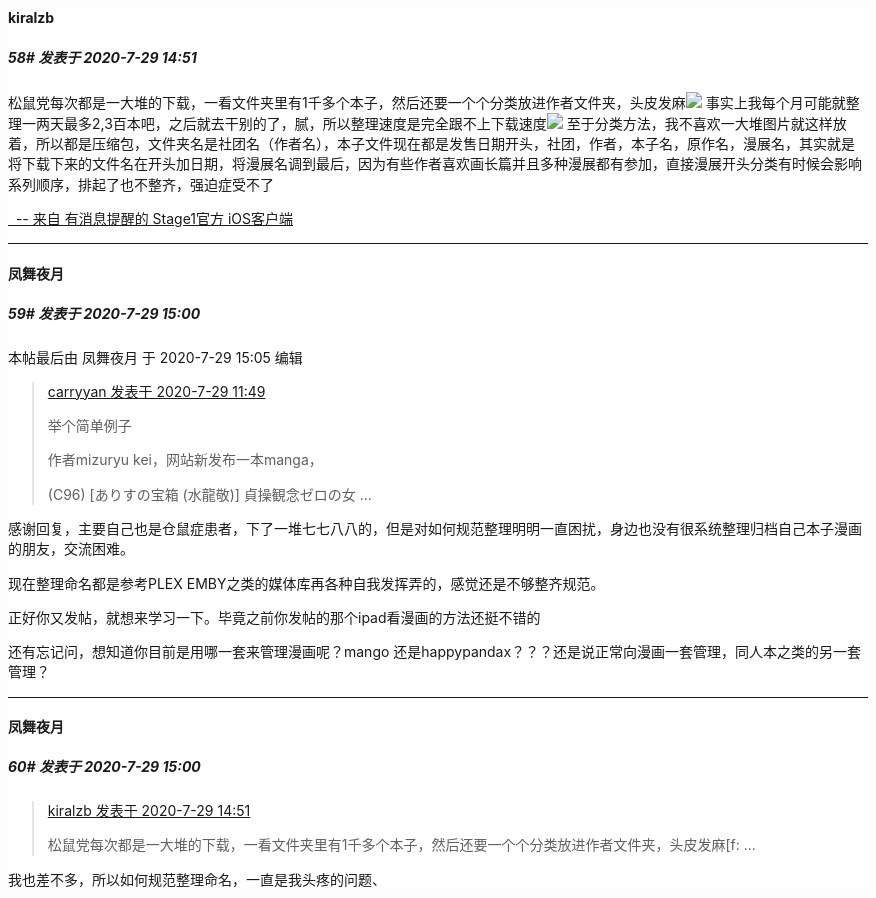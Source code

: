####  kiralzb  
##### 58#       发表于 2020-7-29 14:51




松鼠党每次都是一大堆的下载，一看文件夹里有1千多个本子，然后还要一个个分类放进作者文件夹，头皮发麻<img src="https://static.saraba1st.com/image/smiley/face2017/018.png" referrerpolicy="no-referrer">
事实上我每个月可能就整理一两天最多2,3百本吧，之后就去干别的了，腻，所以整理速度是完全跟不上下载速度<img src="https://static.saraba1st.com/image/smiley/face2017/068.png" referrerpolicy="no-referrer">
至于分类方法，我不喜欢一大堆图片就这样放着，所以都是压缩包，文件夹名是社团名（作者名），本子文件现在都是发售日期开头，社团，作者，本子名，原作名，漫展名，其实就是将下载下来的文件名在开头加日期，将漫展名调到最后，因为有些作者喜欢画长篇并且多种漫展都有参加，直接漫展开头分类有时候会影响系列顺序，排起了也不整齐，强迫症受不了

[  -- 来自 有消息提醒的 Stage1官方 iOS客户端](https://itunes.apple.com/fi/app/saraba1st/id1221237470?mt=8)







*****

####  凤舞夜月  
##### 59#       发表于 2020-7-29 15:00



 本帖最后由 凤舞夜月 于 2020-7-29 15:05 编辑 
<blockquote><a href="httphttps://bbs.saraba1st.com/2b/forum.php?mod=redirect&amp;goto=findpost&amp;pid=48247458&amp;ptid=1951068" target="_blank">carryyan 发表于 2020-7-29 11:49</a>

举个简单例子

作者mizuryu kei，网站新发布一本manga，

(C96) [ありすの宝箱 (水龍敬)] 貞操観念ゼロの女 ...</blockquote>
感谢回复，主要自己也是仓鼠症患者，下了一堆七七八八的，但是对如何规范整理明明一直困扰，身边也没有很系统整理归档自己本子漫画的朋友，交流困难。

现在整理命名都是参考PLEX EMBY之类的媒体库再各种自我发挥弄的，感觉还是不够整齐规范。

正好你又发帖，就想来学习一下。毕竟之前你发帖的那个ipad看漫画的方法还挺不错的

还有忘记问，想知道你目前是用哪一套来管理漫画呢？mango 还是happypandax？？？还是说正常向漫画一套管理，同人本之类的另一套管理？








*****

####  凤舞夜月  
##### 60#       发表于 2020-7-29 15:00



<blockquote><a href="httphttps://bbs.saraba1st.com/2b/forum.php?mod=redirect&amp;goto=findpost&amp;pid=48249230&amp;ptid=1951068" target="_blank">kiralzb 发表于 2020-7-29 14:51</a>

松鼠党每次都是一大堆的下载，一看文件夹里有1千多个本子，然后还要一个个分类放进作者文件夹，头皮发麻[f: ...</blockquote>
我也差不多，所以如何规范整理命名，一直是我头疼的问题、

